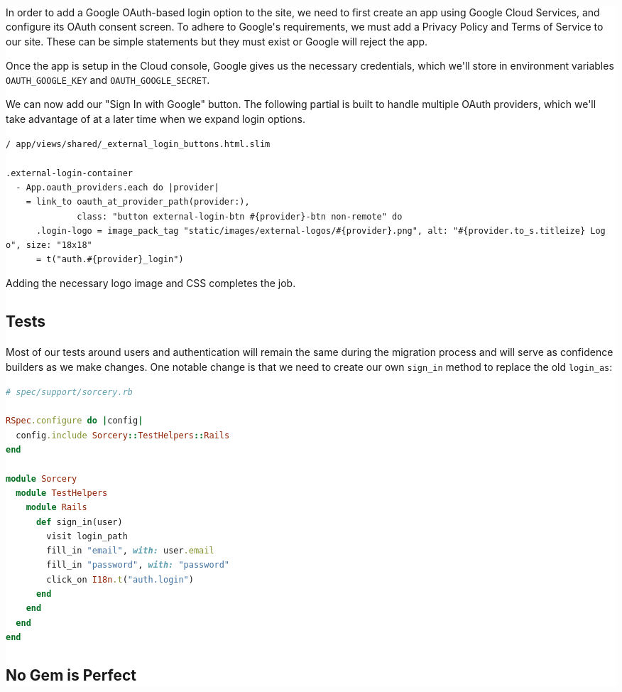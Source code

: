 In order to add a Google OAuth-based login option to the site, we need to first create an app using Google Cloud Services, and configure its OAuth consent screen. To adhere to Google's requirements, we must add a Privacy Policy and Terms of Service to our site. These can be simple statements but they must exist or Google will reject the app.

Once the app is setup in the Cloud console, Google gives us the necessary credentials, which we'll store in environment variables `OAUTH_GOOGLE_KEY` and `OAUTH_GOOGLE_SECRET`.

We can now add our "Sign In with Google" button. The following partial is built to handle multiple OAuth providers, which we'll take advantage of at a later time when we expand login options.

```slim
/ app/views/shared/_external_login_buttons.html.slim

.external-login-container
  - App.oauth_providers.each do |provider|
    = link_to oauth_at_provider_path(provider:),
              class: "button external-login-btn #{provider}-btn non-remote" do
      .login-logo = image_pack_tag "static/images/external-logos/#{provider}.png", alt: "#{provider.to_s.titleize} Logo", size: "18x18"
      = t("auth.#{provider}_login")
```

Adding the necessary logo image and CSS completes the job.


## Tests

Most of our tests around users and authentication will remain the same during the migration process and will serve as confidence builders as we make changes. One notable change is that we need to create our own `sign_in` method to replace the old `login_as`:

```ruby
# spec/support/sorcery.rb

RSpec.configure do |config|
  config.include Sorcery::TestHelpers::Rails
end

module Sorcery
  module TestHelpers
    module Rails
      def sign_in(user)
        visit login_path
        fill_in "email", with: user.email
        fill_in "password", with: "password"
        click_on I18n.t("auth.login")
      end
    end
  end
end
```

## No Gem is Perfect

